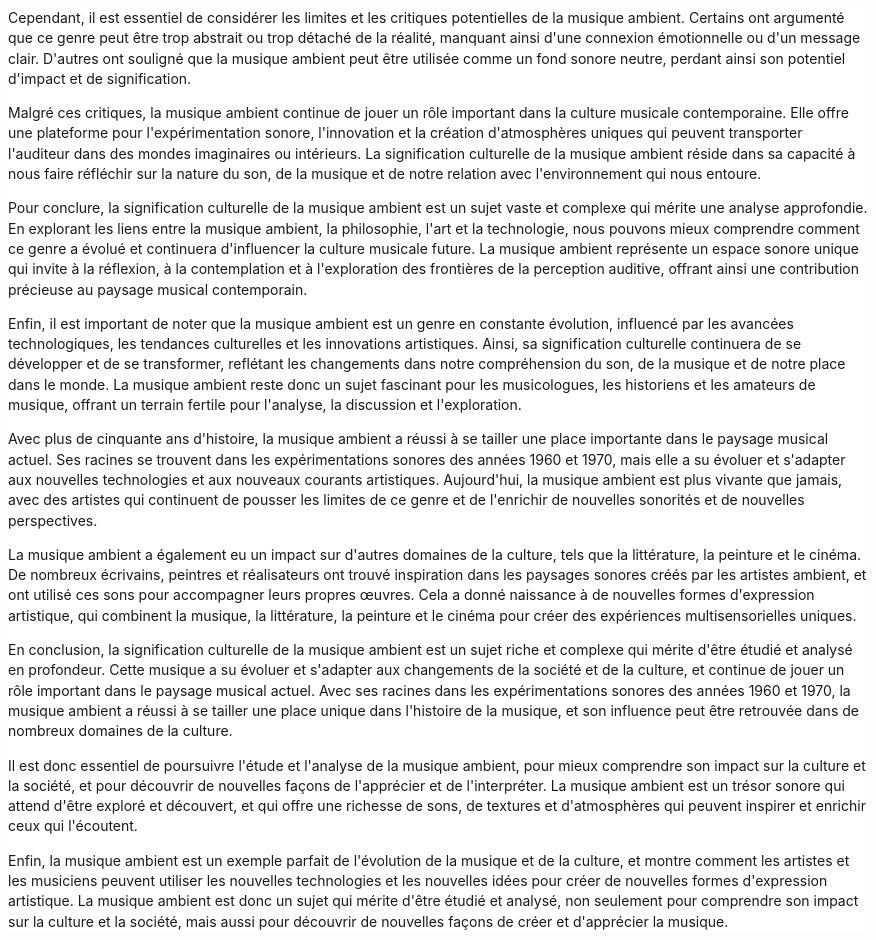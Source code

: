 Cependant, il est essentiel de considérer les limites et les critiques potentielles de la musique ambient. Certains ont argumenté que ce genre peut être trop abstrait ou trop détaché de la réalité, manquant ainsi d'une connexion émotionnelle ou d'un message clair. D'autres ont souligné que la musique ambient peut être utilisée comme un fond sonore neutre, perdant ainsi son potentiel d'impact et de signification.

Malgré ces critiques, la musique ambient continue de jouer un rôle important dans la culture musicale contemporaine. Elle offre une plateforme pour l'expérimentation sonore, l'innovation et la création d'atmosphères uniques qui peuvent transporter l'auditeur dans des mondes imaginaires ou intérieurs. La signification culturelle de la musique ambient réside dans sa capacité à nous faire réfléchir sur la nature du son, de la musique et de notre relation avec l'environnement qui nous entoure.

Pour conclure, la signification culturelle de la musique ambient est un sujet vaste et complexe qui mérite une analyse approfondie. En explorant les liens entre la musique ambient, la philosophie, l'art et la technologie, nous pouvons mieux comprendre comment ce genre a évolué et continuera d'influencer la culture musicale future. La musique ambient représente un espace sonore unique qui invite à la réflexion, à la contemplation et à l'exploration des frontières de la perception auditive, offrant ainsi une contribution précieuse au paysage musical contemporain.

Enfin, il est important de noter que la musique ambient est un genre en constante évolution, influencé par les avancées technologiques, les tendances culturelles et les innovations artistiques. Ainsi, sa signification culturelle continuera de se développer et de se transformer, reflétant les changements dans notre compréhension du son, de la musique et de notre place dans le monde. La musique ambient reste donc un sujet fascinant pour les musicologues, les historiens et les amateurs de musique, offrant un terrain fertile pour l'analyse, la discussion et l'exploration. 

Avec plus de cinquante ans d'histoire, la musique ambient a réussi à se tailler une place importante dans le paysage musical actuel. Ses racines se trouvent dans les expérimentations sonores des années 1960 et 1970, mais elle a su évoluer et s'adapter aux nouvelles technologies et aux nouveaux courants artistiques. Aujourd'hui, la musique ambient est plus vivante que jamais, avec des artistes qui continuent de pousser les limites de ce genre et de l'enrichir de nouvelles sonorités et de nouvelles perspectives.

La musique ambient a également eu un impact sur d'autres domaines de la culture, tels que la littérature, la peinture et le cinéma. De nombreux écrivains, peintres et réalisateurs ont trouvé inspiration dans les paysages sonores créés par les artistes ambient, et ont utilisé ces sons pour accompagner leurs propres œuvres. Cela a donné naissance à de nouvelles formes d'expression artistique, qui combinent la musique, la littérature, la peinture et le cinéma pour créer des expériences multisensorielles uniques.

En conclusion, la signification culturelle de la musique ambient est un sujet riche et complexe qui mérite d'être étudié et analysé en profondeur. Cette musique a su évoluer et s'adapter aux changements de la société et de la culture, et continue de jouer un rôle important dans le paysage musical actuel. Avec ses racines dans les expérimentations sonores des années 1960 et 1970, la musique ambient a réussi à se tailler une place unique dans l'histoire de la musique, et son influence peut être retrouvée dans de nombreux domaines de la culture. 

Il est donc essentiel de poursuivre l'étude et l'analyse de la musique ambient, pour mieux comprendre son impact sur la culture et la société, et pour découvrir de nouvelles façons de l'apprécier et de l'interpréter. La musique ambient est un trésor sonore qui attend d'être exploré et découvert, et qui offre une richesse de sons, de textures et d'atmosphères qui peuvent inspirer et enrichir ceux qui l'écoutent. 

Enfin, la musique ambient est un exemple parfait de l'évolution de la musique et de la culture, et montre comment les artistes et les musiciens peuvent utiliser les nouvelles technologies et les nouvelles idées pour créer de nouvelles formes d'expression artistique. La musique ambient est donc un sujet qui mérite d'être étudié et analysé, non seulement pour comprendre son impact sur la culture et la société, mais aussi pour découvrir de nouvelles façons de créer et d'apprécier la musique. 

